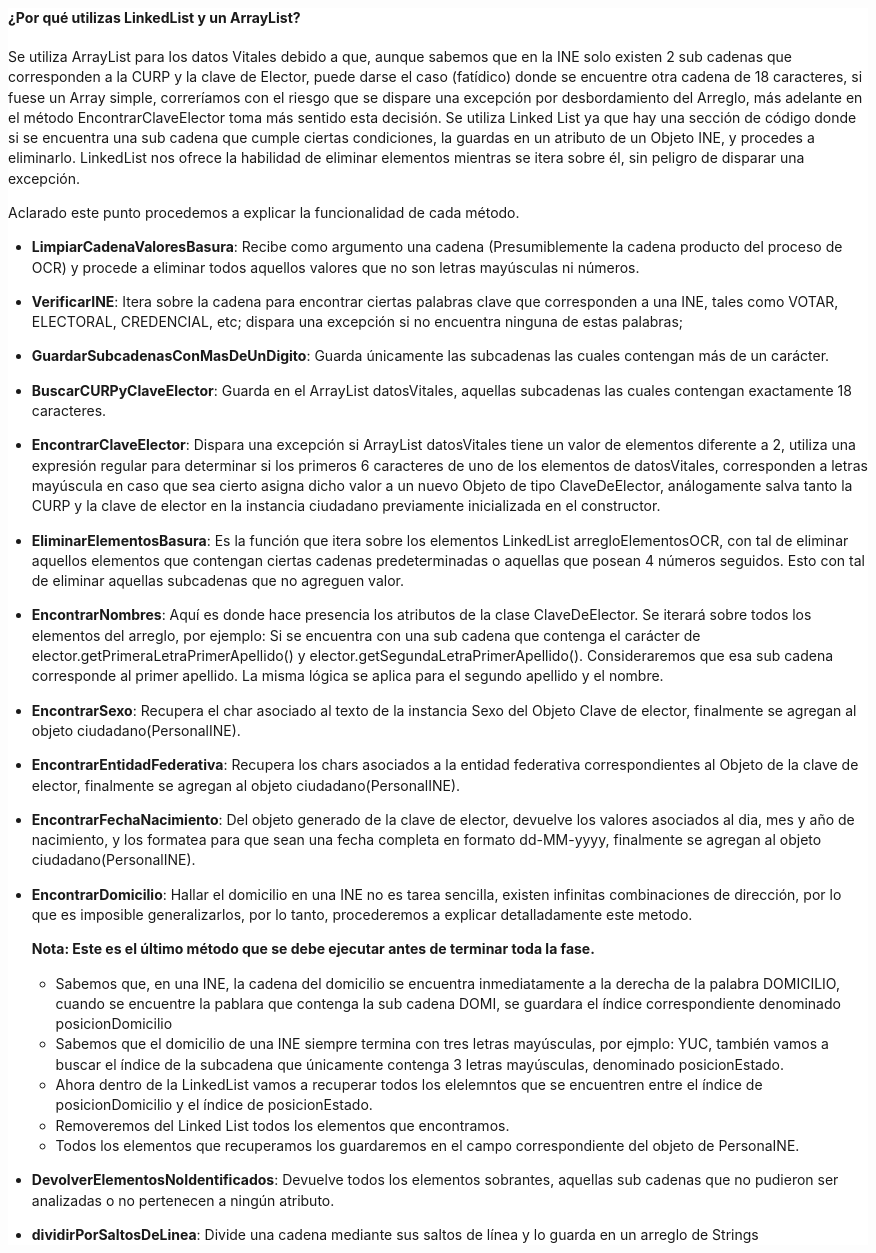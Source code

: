#### ¿Por qué utilizas LinkedList y un ArrayList?

Se utiliza ArrayList para los datos Vitales debido a que, aunque sabemos que en la INE solo existen 2 sub cadenas que corresponden a la CURP y la clave de Elector, puede darse el caso (fatídico) donde se encuentre otra cadena de 18 caracteres, si fuese un Array simple, correríamos con el riesgo que se dispare una excepción por desbordamiento del Arreglo, más adelante en el método EncontrarClaveElector toma más sentido esta decisión. Se utiliza Linked List ya que hay una sección de código donde si se encuentra una sub cadena que cumple ciertas condiciones, la guardas en un atributo de un Objeto INE, y procedes a eliminarlo. LinkedList nos ofrece la habilidad de eliminar elementos mientras se itera sobre él, sin peligro de disparar una excepción.

Aclarado este punto procedemos a explicar la funcionalidad de cada método.

- **LimpiarCadenaValoresBasura**: Recibe como argumento una cadena (Presumiblemente la cadena producto del proceso de OCR) y procede a eliminar todos aquellos valores que no son letras mayúsculas ni números.
- **VerificarINE**: Itera sobre la cadena para encontrar ciertas palabras clave que corresponden a una INE, tales como VOTAR, ELECTORAL, CREDENCIAL, etc; dispara una excepción si no encuentra ninguna de estas palabras;
- **GuardarSubcadenasConMasDeUnDigito**: Guarda únicamente las subcadenas las cuales contengan más de un carácter.
- **BuscarCURPyClaveElector**: Guarda en el ArrayList datosVitales, aquellas subcadenas las cuales contengan exactamente 18 caracteres.
- **EncontrarClaveElector**: Dispara una excepción si ArrayList datosVitales tiene un valor de elementos diferente a 2, utiliza una expresión regular para determinar si los primeros 6 caracteres de uno de los elementos de datosVitales, corresponden a letras mayúscula en caso que sea cierto asigna dicho valor a un nuevo Objeto de tipo ClaveDeElector, análogamente salva tanto la CURP y la clave de elector en la instancia ciudadano previamente inicializada en el constructor.
- **EliminarElementosBasura**: Es la función que itera sobre los elementos LinkedList<String> arregloElementosOCR, con tal de eliminar aquellos elementos que contengan ciertas cadenas predeterminadas o aquellas que posean 4 números seguidos. Esto con tal de eliminar aquellas subcadenas que no agreguen valor.
- **EncontrarNombres**: Aquí es donde hace presencia los atributos de la clase ClaveDeElector. Se iterará sobre todos los elementos del arreglo, por ejemplo: Si se encuentra con una sub cadena que contenga el carácter de elector.getPrimeraLetraPrimerApellido() y elector.getSegundaLetraPrimerApellido(). Consideraremos que esa sub cadena corresponde al primer apellido. La misma lógica se aplica para el segundo apellido y el nombre.
- **EncontrarSexo**: Recupera el char asociado al texto de la instancia Sexo del Objeto Clave de elector, finalmente se agregan al objeto ciudadano(PersonalINE).
- **EncontrarEntidadFederativa**: Recupera los chars asociados a la entidad federativa correspondientes al Objeto de la clave de elector, finalmente se agregan al objeto ciudadano(PersonalINE).
- **EncontrarFechaNacimiento**: Del objeto generado de la clave de elector, devuelve los valores asociados al dia, mes y año de nacimiento, y los formatea para que sean una fecha completa en formato dd-MM-yyyy, finalmente se agregan al objeto ciudadano(PersonalINE).
- **EncontrarDomicilio**: Hallar el domicilio en una INE no es tarea sencilla, existen infinitas combinaciones de dirección, por lo que es imposible generalizarlos, por lo tanto, procederemos a explicar detalladamente este metodo.

  **Nota: Este es el último método que se debe ejecutar antes de terminar toda la fase.**

  - Sabemos que, en una INE, la cadena del domicilio se encuentra inmediatamente a la derecha de la palabra DOMICILIO, cuando se encuentre la pablara que contenga la sub cadena DOMI, se guardara el índice correspondiente denominado posicionDomicilio
  - Sabemos que el domicilio de una INE siempre termina con tres letras mayúsculas, por ejmplo: YUC, también vamos a buscar el índice de la subcadena que únicamente contenga 3 letras mayúsculas, denominado posicionEstado.
  - Ahora dentro de la LinkedList vamos a recuperar todos los elelemntos que se encuentren entre el índice de posicionDomicilio y el índice de posicionEstado.
  - Removeremos del Linked List todos los elementos que encontramos.
  - Todos los elementos que recuperamos los guardaremos en el campo correspondiente del objeto de PersonaINE.
- **DevolverElementosNoIdentificados**: Devuelve todos los elementos sobrantes, aquellas sub cadenas que no pudieron ser analizadas o no pertenecen a ningún atributo.
- **dividirPorSaltosDeLinea**: Divide una cadena mediante sus saltos de línea y lo guarda en un arreglo de Strings